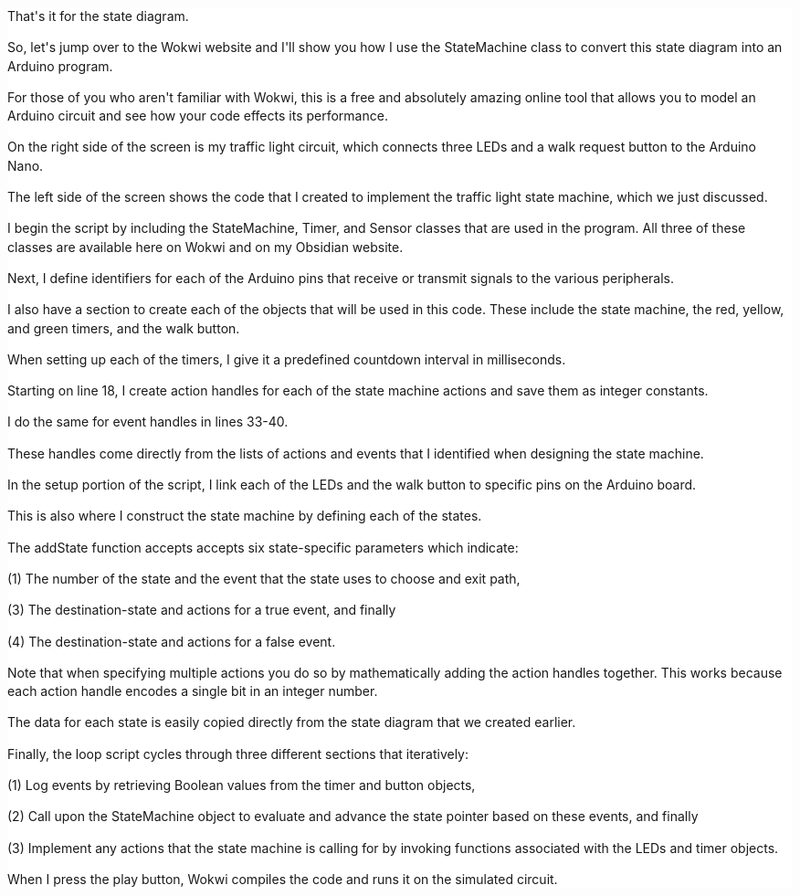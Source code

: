 That's it for the state diagram.  

So, let's jump over to the Wokwi website and I'll show you how I use the StateMachine class to convert this state diagram into an Arduino program.

For those of you who aren't familiar with Wokwi, this is a free and absolutely amazing online tool that allows you to model an Arduino circuit and see how your code effects its performance.

On the right side of the screen is my traffic light circuit, which connects three LEDs and a walk request button to the Arduino Nano.

The left side of the screen shows the code that I created to implement the traffic light state machine, which we just discussed.

I begin the script by including the StateMachine, Timer, and Sensor classes that are used in the program.  All three of these classes are available here on Wokwi and on my Obsidian website.

Next, I define identifiers for each of the Arduino pins that receive or transmit signals to the various peripherals.

I also have a section to create each of the objects that will be used in this code. These include the state machine, the red, yellow, and green timers, and the walk button.  

When setting up each of the timers, I give it a predefined countdown interval in milliseconds.

Starting on line 18, I create action handles for each of the state machine actions and save them as integer constants.

I do the same for event handles in lines 33-40.

These handles come directly from the lists of actions and events that I identified when designing the state machine.

In the setup portion of the script, I link each of the LEDs and the walk button to specific pins on the Arduino board.

This is also where I construct the state machine by defining each of the states.

The addState function accepts accepts six state-specific parameters which indicate:

(1) The number of the state and the event that the state uses to choose and exit path,

(3) The destination-state and actions for a true event, and finally

(4) The destination-state and actions for a false event.

Note that when specifying multiple actions you do so by mathematically adding the action handles together.  This works because each action handle encodes a single bit in an integer number.

The data for each state is easily copied directly from the state diagram that we created earlier.

Finally, the loop script cycles through three different sections that iteratively:

(1) Log events by retrieving Boolean values from the timer and button objects,

(2) Call upon the StateMachine object to evaluate and advance the state pointer based on these events, and finally

(3) Implement any actions that the state machine is calling for by invoking functions associated with the LEDs and timer objects.

When I press the play button, Wokwi compiles the code and runs it on the simulated circuit.
